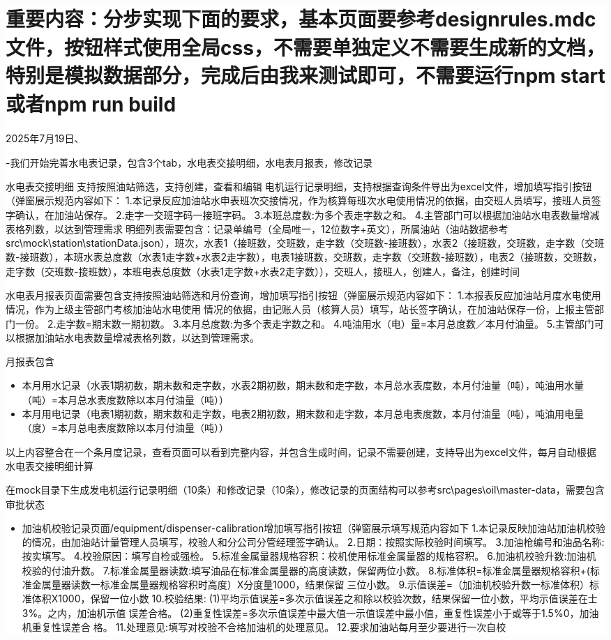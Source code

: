 # 重要内容：分步实现下面的要求，基本页面要参考designrules.mdc文件，按钮样式使用全局css，不需要单独定义不需要生成新的文档，特别是模拟数据部分，完成后由我来测试即可，不需要运行npm start 或者npm run build

2025年7月19日、

-我们开始完善水电表记录，包含3个tab，水电表交接明细，水电表月报表，修改记录

水电表交接明细  支持按照油站筛选，支持创建，查看和编辑 电机运行记录明细，支持根据查询条件导出为excel文件，增加填写指引按钮（弹窗展示规范内容如下：
1.本记录反应加油站水申表班次交接情况，作为核算每班次水电使用情况的依据，由交班人员填写，接班人员签字确认，在加油站保存。
2.走字一交班字码一接班字码。
3.本班总度数:为多个表走字数之和。
4.主管部门可以根据加油站水电表数量增减表格列数，以达到管理需求
明细列表需要包含：记录单编号（全局唯一，12位数字+英文），所属油站（油站数据参考src\mock\station\stationData.json），班次，水表1（接班数，交班数，走字数（交班数-接班数），水表2（接班数，交班数，走字数（交班数-接班数），本班水表总度数（水表1走字数+水表2走字数），电表1接班数，交班数，走字数（交班数-接班数），电表2（接班数，交班数，走字数（交班数-接班数），本班电表总度数（水表1走字数+水表2走字数）），交班人，接班人，创建人，备注，创建时间

水电表月报表页面需要包含支持按照油站筛选和月份查询，增加填写指引按钮（弹窗展示规范内容如下：
1.本报表反应加油站月度水电使用情况，作为上级主管部门考核加油站水电使用
情况的依据，由记账人员（核算人员）填写，站长签字确认，在加油站保存一份，上报主管部门一份。
2.走字数=期末数一期初数。
3.本月总度数:为多个表走字数之和。
4.吨油用水（电）量=本月总度数／本月付油量。
5.主管部门可以根据加油站水电表数量增减表格列数，以达到管理需求。

月报表包含
- 本月用水记录（水表1期初数，期末数和走字数，水表2期初数，期末数和走字数，本月总水表度数，本月付油量（吨），吨油用水量（吨）=本月总水表度数除以本月付油量（吨））
- 本月用电记录（电表1期初数，期末数和走字数，电表2期初数，期末数和走字数，本月总电表度数，本月付油量（吨），吨油用电量（度）=本月总电表度数除以本月付油量（吨））

以上内容整合在一个条月度记录，查看页面可以看到完整内容，并包含生成时间，记录不需要创建，支持导出为excel文件，每月自动根据水电表交接明细计算



在mock目录下生成发电机运行记录明细（10条）和修改记录（10条），修改记录的页面结构可以参考src\pages\oil\master-data，需要包含审批状态


- 加油机校验记录页面/equipment/dispenser-calibration增加填写指引按钮（弹窗展示填写规范内容如下
1.本记录反映加油站加油机校验的情况，由加油站计量管理人员填写，校验人和分公司分管经理签字确认。
2.日期：按照实际校验时间填写。
3.加油枪编号和油品名称:按实填写。
4.校验原因：填写自检或强检。
5.标准金属量器规格容积：校机使用标准金属量器的规格容积。
6.加油机校验升数:加油机校验的付油升数。
7.标准金属量器读数:填写油品在标准金属量器的高度读数，保留两位小数。
8.标准体积=标准金属量器规格容积+(标准金属量器读数一标准金属量器规格容积时高度）X分度量1000，结果保留
三位小数。
9.示值误差=（加油机校验升数一标准体积）标准体积X1000，保留一位小数
10.校验结果:
(1)平均示值误差=多次示值误差之和除以校验次数，结果保留一位小数，平均示值误差在士3%。之内，加油机示值
误差合格。
(2)重复性误差=多次示值误差中最大值一示值误差中最小值，重复性误差小于或等于1.5%0，加油机重复性误差合
格。
11.处理意见:填写对校验不合格加油机的处理意见。
12.要求加油站每月至少要进行一次自校

